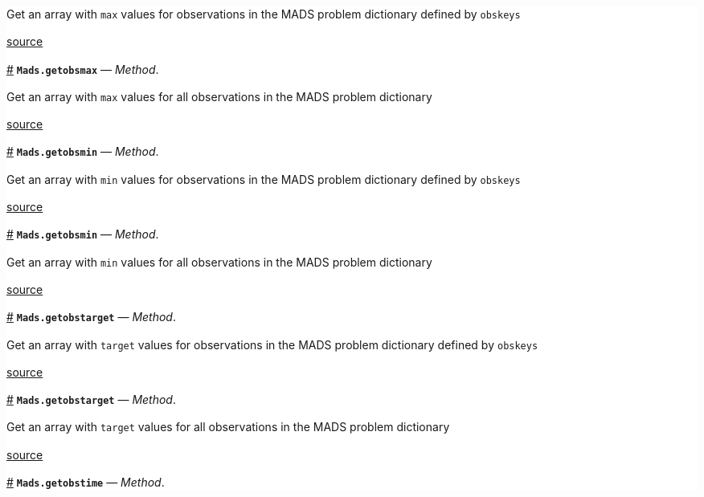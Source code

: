 

Get an array with `max` values for observations in the MADS problem dictionary defined by `obskeys`


<a target='_blank' href='https://github.com/madsjulia/Mads.jl/tree/ac302ce7ecae7216fc6a48f001689f22ca2a7fe5/src/MadsObservations.jl#L86' class='documenter-source'>source</a><br>

<a id='Mads.getobsmax-Tuple{Associative}' href='#Mads.getobsmax-Tuple{Associative}'>#</a>
**`Mads.getobsmax`** &mdash; *Method*.



Get an array with `max` values for all observations in the MADS problem dictionary


<a target='_blank' href='https://github.com/madsjulia/Mads.jl/tree/ac302ce7ecae7216fc6a48f001689f22ca2a7fe5/src/MadsObservations.jl#L86' class='documenter-source'>source</a><br>

<a id='Mads.getobsmin-Tuple{Associative,Any}' href='#Mads.getobsmin-Tuple{Associative,Any}'>#</a>
**`Mads.getobsmin`** &mdash; *Method*.



Get an array with `min` values for observations in the MADS problem dictionary defined by `obskeys`


<a target='_blank' href='https://github.com/madsjulia/Mads.jl/tree/ac302ce7ecae7216fc6a48f001689f22ca2a7fe5/src/MadsObservations.jl#L86' class='documenter-source'>source</a><br>

<a id='Mads.getobsmin-Tuple{Associative}' href='#Mads.getobsmin-Tuple{Associative}'>#</a>
**`Mads.getobsmin`** &mdash; *Method*.



Get an array with `min` values for all observations in the MADS problem dictionary


<a target='_blank' href='https://github.com/madsjulia/Mads.jl/tree/ac302ce7ecae7216fc6a48f001689f22ca2a7fe5/src/MadsObservations.jl#L86' class='documenter-source'>source</a><br>

<a id='Mads.getobstarget-Tuple{Associative,Any}' href='#Mads.getobstarget-Tuple{Associative,Any}'>#</a>
**`Mads.getobstarget`** &mdash; *Method*.



Get an array with `target` values for observations in the MADS problem dictionary defined by `obskeys`


<a target='_blank' href='https://github.com/madsjulia/Mads.jl/tree/ac302ce7ecae7216fc6a48f001689f22ca2a7fe5/src/MadsObservations.jl#L86' class='documenter-source'>source</a><br>

<a id='Mads.getobstarget-Tuple{Associative}' href='#Mads.getobstarget-Tuple{Associative}'>#</a>
**`Mads.getobstarget`** &mdash; *Method*.



Get an array with `target` values for all observations in the MADS problem dictionary


<a target='_blank' href='https://github.com/madsjulia/Mads.jl/tree/ac302ce7ecae7216fc6a48f001689f22ca2a7fe5/src/MadsObservations.jl#L86' class='documenter-source'>source</a><br>

<a id='Mads.getobstime-Tuple{Associative,Any}' href='#Mads.getobstime-Tuple{Associative,Any}'>#</a>
**`Mads.getobstime`** &mdash; *Method*.
